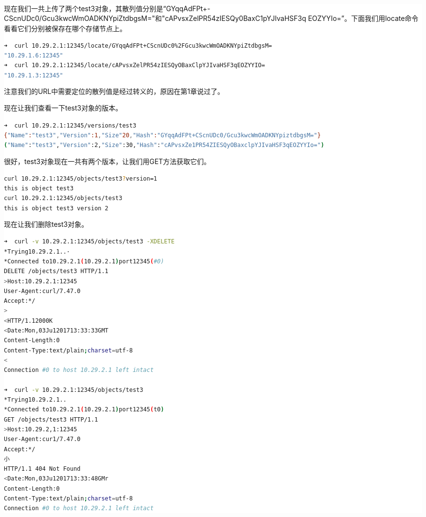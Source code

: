现在我们一共上传了两个test3对象，其散列值分别是“GYqqAdFPt+-CScnUDc0/Gcu3kwcWmOADKNYpiZtdbgsM="和"cAPvsxZelPR54zIESQy0BaxC1pYJIvaHSF3q
EOZYYIo=”。下面我们用locate命令看看它们分别被保存在哪个存储节点上。

```bash
➜  curl 10.29.2.1:12345/locate/GYqqAdFPt+CScnUDc0%2FGcu3kwcWmOADKNYpiZtdbgsM=
"10.29.1.6:12345"
➜  curl 10.29.2.1:12345/locate/cAPvsxZelPR54zIESQyOBaxClpYJIvaHSF3qEOZYYIO=
"10.29.1.3:12345"
```

注意我们的URL中需要定位的散列值是经过转义的，原因在第1章说过了。

现在让我们查看一下test3对象的版本。

```bash
➜  curl 10.29.2.1:12345/versions/test3
{"Name":"test3","Version":1,"Size"20,"Hash":"GYqqAdFPt+CScnUDc0/Gcu3kwcWmOADKNYpiztdbgsM="}
("Name":"test3","Version":2,"Size":30,"Hash":"cAPvsxZe1PR54ZIESQyOBaxclpYJIvaHSF3qEOZYYIo=")
```

很好，test3对象现在一共有两个版本，让我们用GET方法获取它们。
```bash
curl 10.29.2.1:12345/objects/test3?version=1
this is object test3
curl 10.29.2.1:12345/objects/test3
this is object test3 version 2
```
现在让我们删除test3对象。
```bash
➜  curl -v 10.29.2.1:12345/objects/test3 -XDELETE
*Trying10.29.2.1..·
*Connected to10.29.2.1(10.29.2.1)port12345(#0)
DELETE /objects/test3 HTTP/1.1
>Host:10.29.2.1:12345
User-Agent:curl/7.47.0
Accept:*/
>
<HTTP/1.12000K
<Date:Mon,03Ju1201713:33:33GMT
Content-Length:0
Content-Type:text/plain;charset=utf-8
<
Connection #0 to host 10.29.2.1 left intact

➜  curl -v 10.29.2.1:12345/objects/test3
*Trying10.29.2.1..
*Connected to10.29.2.1(10.29.2.1)port12345(t0)
GET /objects/test3 HTTP/1.1
>Host:10.29.2,1:12345
User-Agent:cur1/7.47.0
Accept:*/
小
HTTP/1.1 404 Not Found
<Date:Mon,03Ju1201713:33:48GMr
Content-Length:0
Content-Type:text/plain;charset=utf-8
Connection #0 to host 10.29.2.1 left intact
```
